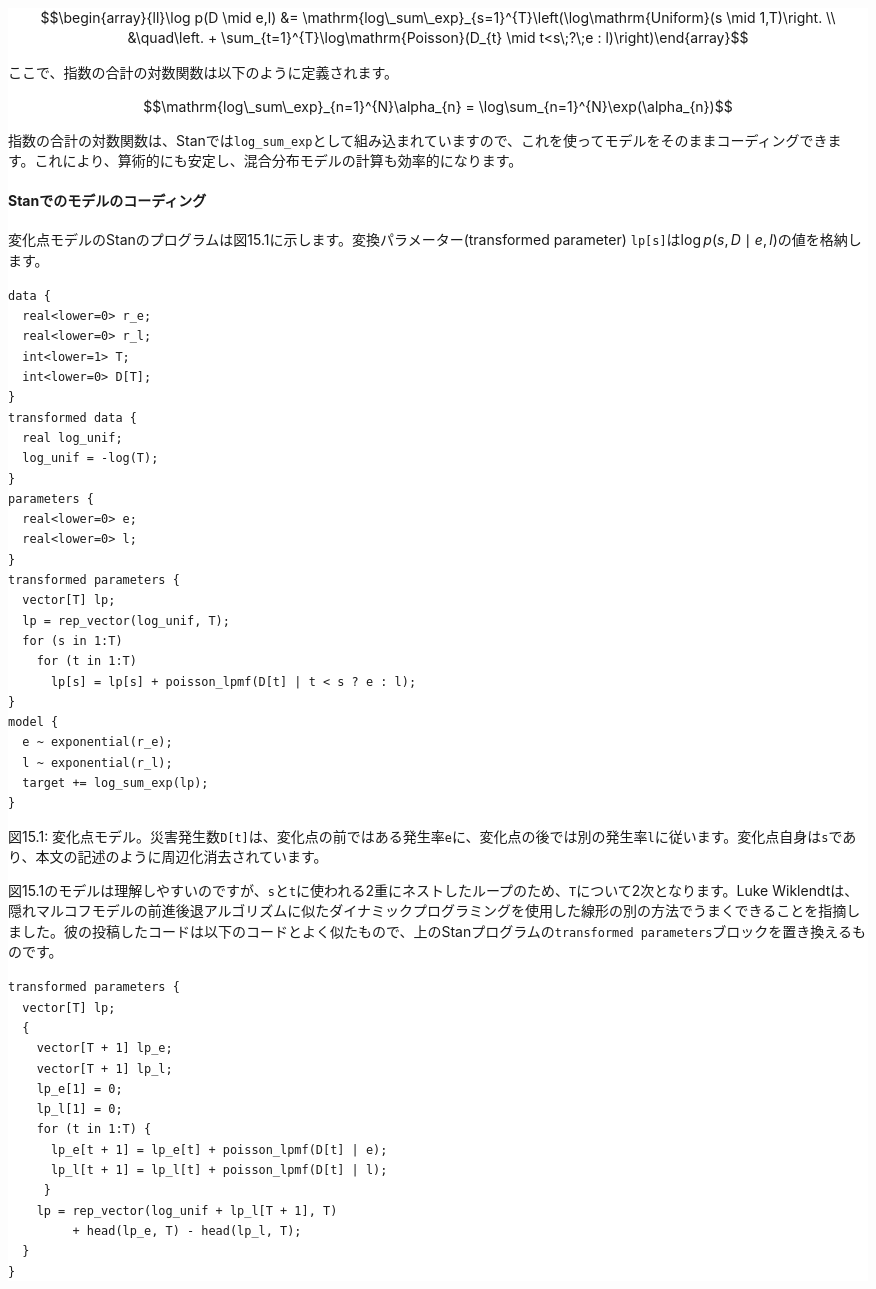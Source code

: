 $$\begin{array}{ll}\log p(D \mid e,l) &= \mathrm{log\_sum\_exp}_{s=1}^{T}\left(\log\mathrm{Uniform}(s \mid 1,T)\right. \\ &\quad\left. + \sum_{t=1}^{T}\log\mathrm{Poisson}(D_{t} \mid t<s\;?\;e : l)\right)\end{array}$$

ここで、指数の合計の対数関数は以下のように定義されます。

$$\mathrm{log\_sum\_exp}_{n=1}^{N}\alpha_{n} = \log\sum_{n=1}^{N}\exp(\alpha_{n})$$

指数の合計の対数関数は、Stanでは`log_sum_exp`として組み込まれていますので、これを使ってモデルをそのままコーディングできます。これにより、算術的にも安定し、混合分布モデルの計算も効率的になります。

#### Stanでのモデルのコーディング

変化点モデルのStanのプログラムは図15.1に示します。変換パラメーター(transformed parameter) `lp[s]`は$\log p(s,D \mid e,l)$の値を格納します。

```
data {
  real<lower=0> r_e;
  real<lower=0> r_l;
  int<lower=1> T;
  int<lower=0> D[T];
}
transformed data {
  real log_unif;
  log_unif = -log(T);
}
parameters {
  real<lower=0> e;
  real<lower=0> l;
}
transformed parameters {
  vector[T] lp;
  lp = rep_vector(log_unif, T);
  for (s in 1:T)
    for (t in 1:T)
      lp[s] = lp[s] + poisson_lpmf(D[t] | t < s ? e : l);
}
model {
  e ~ exponential(r_e);
  l ~ exponential(r_l);
  target += log_sum_exp(lp);
}
```

図15.1: 変化点モデル。災害発生数`D[t]`は、変化点の前ではある発生率`e`に、変化点の後では別の発生率`l`に従います。変化点自身は`s`であり、本文の記述のように周辺化消去されています。

図15.1のモデルは理解しやすいのですが、`s`と`t`に使われる2重にネストしたループのため、`T`について2次となります。Luke Wiklendtは、隠れマルコフモデルの前進後退アルゴリズムに似たダイナミックプログラミングを使用した線形の別の方法でうまくできることを指摘しました。彼の投稿したコードは以下のコードとよく似たもので、上のStanプログラムの`transformed parameters`ブロックを置き換えるものです。

```
transformed parameters {
  vector[T] lp;
  {
    vector[T + 1] lp_e;
    vector[T + 1] lp_l;
    lp_e[1] = 0;
    lp_l[1] = 0;
    for (t in 1:T) {
      lp_e[t + 1] = lp_e[t] + poisson_lpmf(D[t] | e);
      lp_l[t + 1] = lp_l[t] + poisson_lpmf(D[t] | l);
     }
    lp = rep_vector(log_unif + lp_l[T + 1], T)
         + head(lp_e, T) - head(lp_l, T);
  }
}
```